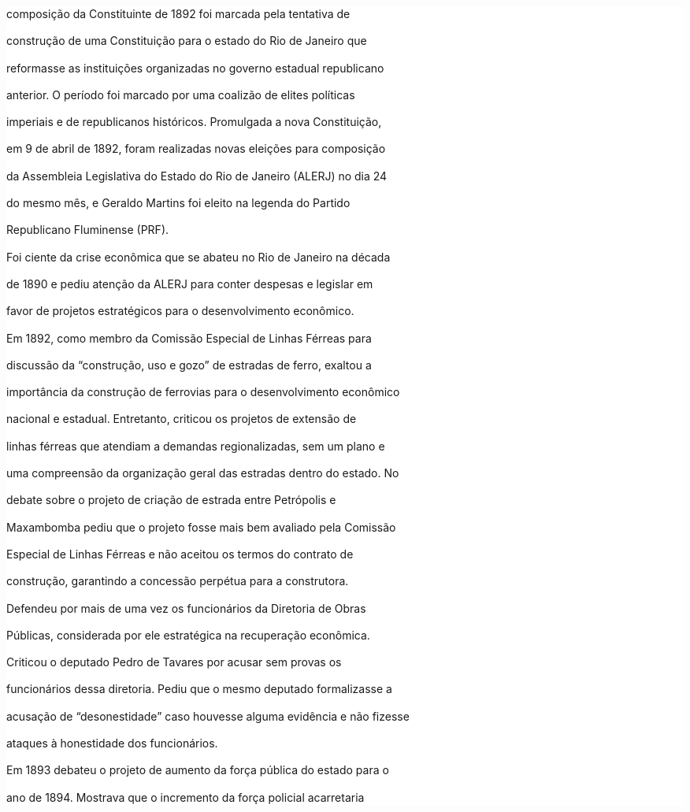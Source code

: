 composição da Constituinte de 1892 foi marcada pela tentativa de

construção de uma Constituição para o estado do Rio de Janeiro que

reformasse as instituições organizadas no governo estadual republicano

anterior. O período foi marcado por uma coalizão de elites políticas

imperiais e de republicanos históricos. Promulgada a nova Constituição,

em 9 de abril de 1892, foram realizadas novas eleições para composição

da Assembleia Legislativa do Estado do Rio de Janeiro (ALERJ) no dia 24

do mesmo mês, e Geraldo Martins foi eleito na legenda do Partido

Republicano Fluminense (PRF).



Foi ciente da crise econômica que se abateu no Rio de Janeiro na década

de 1890 e pediu atenção da ALERJ para conter despesas e legislar em

favor de projetos estratégicos para o desenvolvimento econômico.



Em 1892, como membro da Comissão Especial de Linhas Férreas para

discussão da “construção, uso e gozo” de estradas de ferro, exaltou a

importância da construção de ferrovias para o desenvolvimento econômico

nacional e estadual. Entretanto, criticou os projetos de extensão de

linhas férreas que atendiam a demandas regionalizadas, sem um plano e

uma compreensão da organização geral das estradas dentro do estado. No

debate sobre o projeto de criação de estrada entre Petrópolis e

Maxambomba pediu que o projeto fosse mais bem avaliado pela Comissão

Especial de Linhas Férreas e não aceitou os termos do contrato de

construção, garantindo a concessão perpétua para a construtora.



Defendeu por mais de uma vez os funcionários da Diretoria de Obras

Públicas, considerada por ele estratégica na recuperação econômica.

Criticou o deputado Pedro de Tavares por acusar sem provas os

funcionários dessa diretoria. Pediu que o mesmo deputado formalizasse a

acusação de “desonestidade” caso houvesse alguma evidência e não fizesse

ataques à honestidade dos funcionários.



Em 1893 debateu o projeto de aumento da força pública do estado para o

ano de 1894. Mostrava que o incremento da força policial acarretaria
